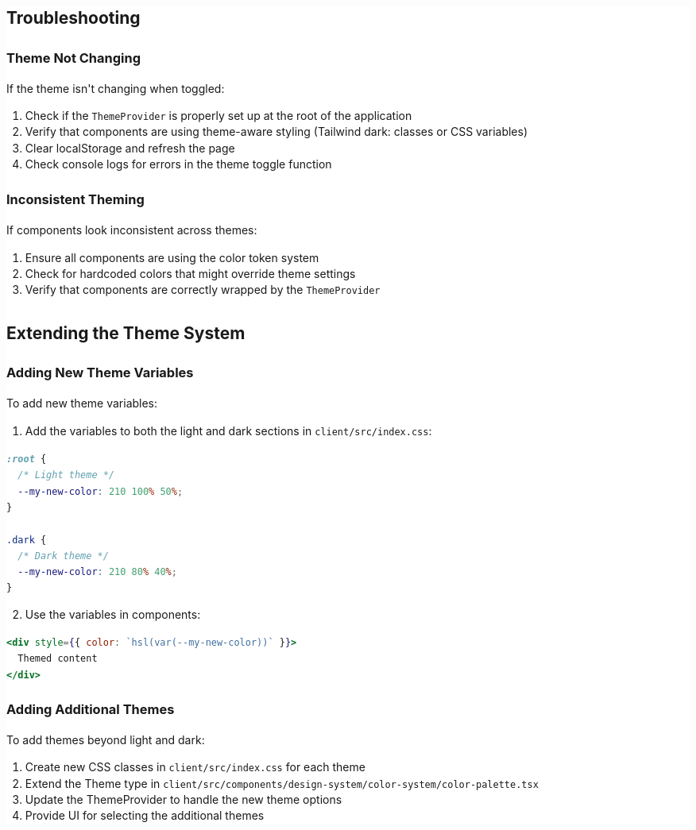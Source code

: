 ## Troubleshooting

### Theme Not Changing

If the theme isn't changing when toggled:

1. Check if the `ThemeProvider` is properly set up at the root of the application
2. Verify that components are using theme-aware styling (Tailwind dark: classes or CSS variables)
3. Clear localStorage and refresh the page
4. Check console logs for errors in the theme toggle function

### Inconsistent Theming

If components look inconsistent across themes:

1. Ensure all components are using the color token system
2. Check for hardcoded colors that might override theme settings
3. Verify that components are correctly wrapped by the `ThemeProvider`

## Extending the Theme System

### Adding New Theme Variables

To add new theme variables:

1. Add the variables to both the light and dark sections in `client/src/index.css`:

```css
:root {
  /* Light theme */
  --my-new-color: 210 100% 50%;
}

.dark {
  /* Dark theme */
  --my-new-color: 210 80% 40%;
}
```

2. Use the variables in components:

```jsx
<div style={{ color: `hsl(var(--my-new-color))` }}>
  Themed content
</div>
```

### Adding Additional Themes

To add themes beyond light and dark:

1. Create new CSS classes in `client/src/index.css` for each theme
2. Extend the Theme type in `client/src/components/design-system/color-system/color-palette.tsx`
3. Update the ThemeProvider to handle the new theme options
4. Provide UI for selecting the additional themes